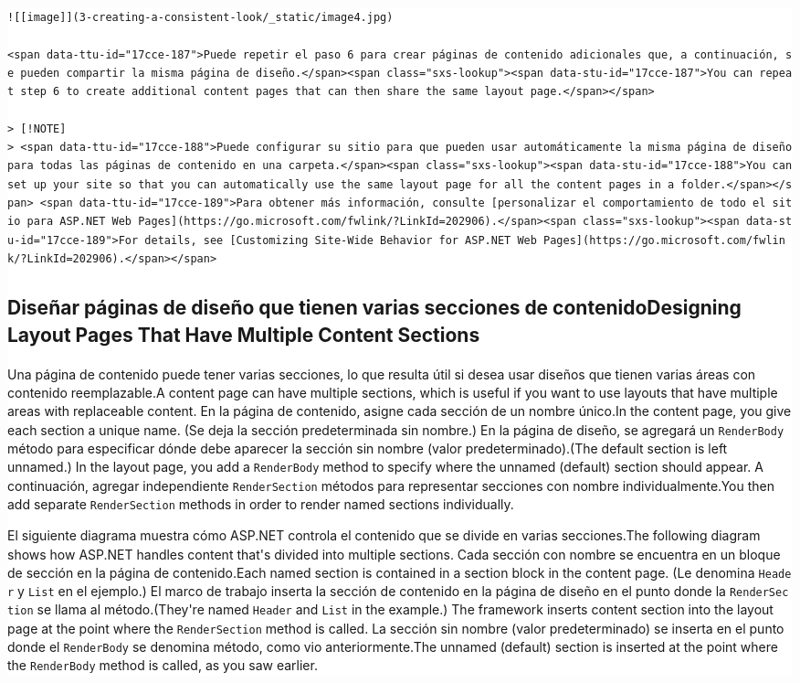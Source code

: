     ![[image]](3-creating-a-consistent-look/_static/image4.jpg)

    <span data-ttu-id="17cce-187">Puede repetir el paso 6 para crear páginas de contenido adicionales que, a continuación, se pueden compartir la misma página de diseño.</span><span class="sxs-lookup"><span data-stu-id="17cce-187">You can repeat step 6 to create additional content pages that can then share the same layout page.</span></span>

    > [!NOTE]
    > <span data-ttu-id="17cce-188">Puede configurar su sitio para que pueden usar automáticamente la misma página de diseño para todas las páginas de contenido en una carpeta.</span><span class="sxs-lookup"><span data-stu-id="17cce-188">You can set up your site so that you can automatically use the same layout page for all the content pages in a folder.</span></span> <span data-ttu-id="17cce-189">Para obtener más información, consulte [personalizar el comportamiento de todo el sitio para ASP.NET Web Pages](https://go.microsoft.com/fwlink/?LinkId=202906).</span><span class="sxs-lookup"><span data-stu-id="17cce-189">For details, see [Customizing Site-Wide Behavior for ASP.NET Web Pages](https://go.microsoft.com/fwlink/?LinkId=202906).</span></span>

## <a name="designing-layout-pages-that-have-multiple-content-sections"></a><span data-ttu-id="17cce-190">Diseñar páginas de diseño que tienen varias secciones de contenido</span><span class="sxs-lookup"><span data-stu-id="17cce-190">Designing Layout Pages That Have Multiple Content Sections</span></span>

<span data-ttu-id="17cce-191">Una página de contenido puede tener varias secciones, lo que resulta útil si desea usar diseños que tienen varias áreas con contenido reemplazable.</span><span class="sxs-lookup"><span data-stu-id="17cce-191">A content page can have multiple sections, which is useful if you want to use layouts that have multiple areas with replaceable content.</span></span> <span data-ttu-id="17cce-192">En la página de contenido, asigne cada sección de un nombre único.</span><span class="sxs-lookup"><span data-stu-id="17cce-192">In the content page, you give each section a unique name.</span></span> <span data-ttu-id="17cce-193">(Se deja la sección predeterminada sin nombre.) En la página de diseño, se agregará un `RenderBody` método para especificar dónde debe aparecer la sección sin nombre (valor predeterminado).</span><span class="sxs-lookup"><span data-stu-id="17cce-193">(The default section is left unnamed.) In the layout page, you add a `RenderBody` method to specify where the unnamed (default) section should appear.</span></span> <span data-ttu-id="17cce-194">A continuación, agregar independiente `RenderSection` métodos para representar secciones con nombre individualmente.</span><span class="sxs-lookup"><span data-stu-id="17cce-194">You then add separate `RenderSection` methods in order to render named sections individually.</span></span>

<span data-ttu-id="17cce-195">El siguiente diagrama muestra cómo ASP.NET controla el contenido que se divide en varias secciones.</span><span class="sxs-lookup"><span data-stu-id="17cce-195">The following diagram shows how ASP.NET handles content that's divided into multiple sections.</span></span> <span data-ttu-id="17cce-196">Cada sección con nombre se encuentra en un bloque de sección en la página de contenido.</span><span class="sxs-lookup"><span data-stu-id="17cce-196">Each named section is contained in a section block in the content page.</span></span> <span data-ttu-id="17cce-197">(Le denomina `Header` y `List` en el ejemplo.) El marco de trabajo inserta la sección de contenido en la página de diseño en el punto donde la `RenderSection` se llama al método.</span><span class="sxs-lookup"><span data-stu-id="17cce-197">(They're named `Header` and `List` in the example.) The framework inserts content section into the layout page at the point where the `RenderSection` method is called.</span></span> <span data-ttu-id="17cce-198">La sección sin nombre (valor predeterminado) se inserta en el punto donde el `RenderBody` se denomina método, como vio anteriormente.</span><span class="sxs-lookup"><span data-stu-id="17cce-198">The unnamed (default) section is inserted at the point where the `RenderBody` method is called, as you saw earlier.</span></span>
